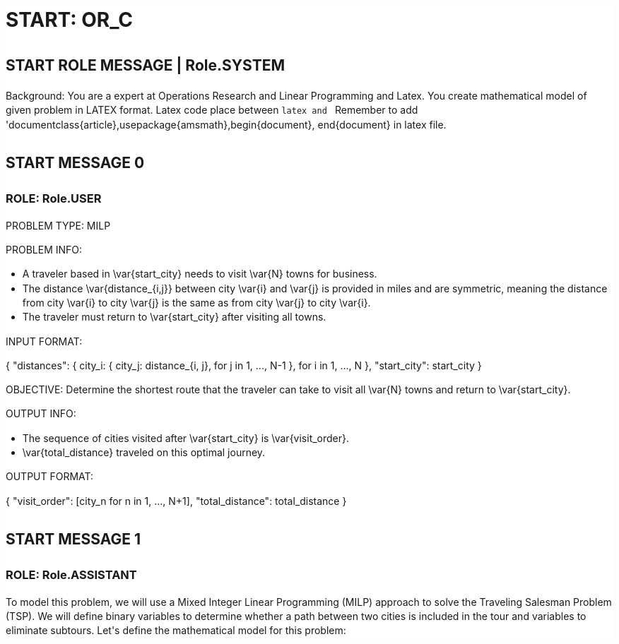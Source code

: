 # START: OR_C 
## START ROLE MESSAGE | Role.SYSTEM 
Background: You are a expert at Operations Research and Linear Programming and Latex. You create mathematical model of given problem in LATEX format. Latex code place between ```latex and ``` Remember to add 'documentclass{article},usepackage{amsmath},begin{document}, end{document} in latex file. 
## START MESSAGE 0 
### ROLE: Role.USER
<DESCRIPTION>
PROBLEM TYPE: MILP

PROBLEM INFO:

- A traveler based in \var{start_city} needs to visit \var{N} towns for business.
- The distance \var{distance_{i,j}} between city \var{i} and \var{j} is provided in miles and are symmetric, meaning the distance from city \var{i} to city \var{j} is the same as from city \var{j} to city \var{i}.
- The traveler must return to \var{start_city} after visiting all towns.

INPUT FORMAT: 

{
    "distances": {
        city_i: {
            city_j: distance_{i, j},
            for j in 1, ..., N-1
        },
        for i in 1, ..., N
    },
    "start_city": start_city
}

OBJECTIVE: Determine the shortest route that the traveler can take to visit all \var{N} towns and return to \var{start_city}.

OUTPUT INFO:

- The sequence of cities visited after \var{start_city} is \var{visit_order}.
- \var{total_distance} traveled on this optimal journey.

OUTPUT FORMAT:

{
    "visit_order": [city_n for n in 1, ..., N+1],
    "total_distance": total_distance
}
</DESCRIPTION>


## START MESSAGE 1 
### ROLE: Role.ASSISTANT
To model this problem, we will use a Mixed Integer Linear Programming (MILP) approach to solve the Traveling Salesman Problem (TSP). We will define binary variables to determine whether a path between two cities is included in the tour and variables to eliminate subtours. Let's define the mathematical model for this problem:

